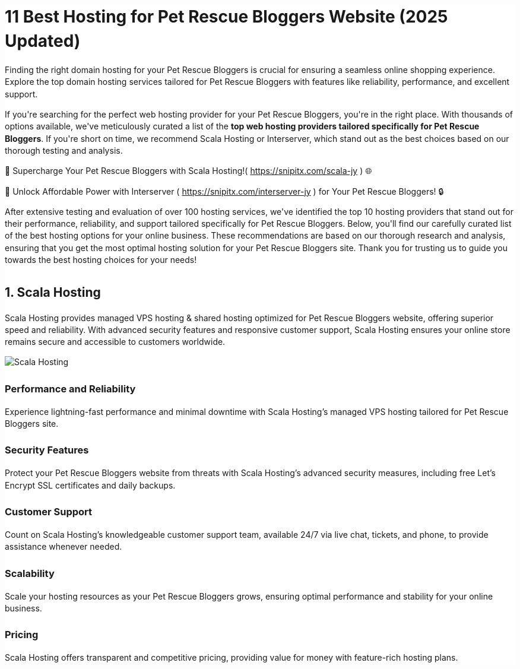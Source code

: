 # 11 Best Hosting for Pet Rescue Bloggers Website (2025 Updated)

Finding the right domain hosting for your Pet Rescue Bloggers is crucial for ensuring a seamless online shopping experience. Explore the top domain hosting services tailored for Pet Rescue Bloggers with features like reliability, performance, and excellent support.

If you're searching for the perfect web hosting provider for your Pet Rescue Bloggers, you're in the right place. With thousands of options available, we've meticulously curated a list of the **top web hosting providers tailored specifically for Pet Rescue Bloggers**. If you're short on time, we recommend Scala Hosting or Interserver, which stand out as the best choices based on our thorough testing and analysis.

🚀 Supercharge Your Pet Rescue Bloggers with Scala Hosting!( https://snipitx.com/scala-jy ) 🌐 

💸 Unlock Affordable Power with Interserver ( https://snipitx.com/interserver-jy ) for Your Pet Rescue Bloggers! 🔒

After extensive testing and evaluation of over 100 hosting services, we've identified the top 10 hosting providers that stand out for their performance, reliability, and support tailored specifically for Pet Rescue Bloggers. Below, you'll find our carefully curated list of the best hosting options for your online business. These recommendations are based on our thorough research and analysis, ensuring that you get the most optimal hosting solution for your Pet Rescue Bloggers site. Thank you for trusting us to guide you towards the best hosting choices for your needs!

## 1. Scala Hosting

Scala Hosting provides managed VPS hosting & shared hosting optimized for Pet Rescue Bloggers website, offering superior speed and reliability. With advanced security features and responsive customer support, Scala Hosting ensures your online store remains secure and accessible to customers worldwide.

![Scala Hosting](https://i.imgur.com/uJ5JIK3.png "Scala Web Hosting")

### Performance and Reliability
Experience lightning-fast performance and minimal downtime with Scala Hosting’s managed VPS hosting tailored for Pet Rescue Bloggers site.

### Security Features
Protect your Pet Rescue Bloggers website from threats with Scala Hosting’s advanced security measures, including free Let’s Encrypt SSL certificates and daily backups.

### Customer Support
Count on Scala Hosting’s knowledgeable customer support team, available 24/7 via live chat, tickets, and phone, to provide assistance whenever needed.

### Scalability
Scale your hosting resources as your Pet Rescue Bloggers grows, ensuring optimal performance and stability for your online business.

### Pricing
Scala Hosting offers transparent and competitive pricing, providing value for money with feature-rich hosting plans.
